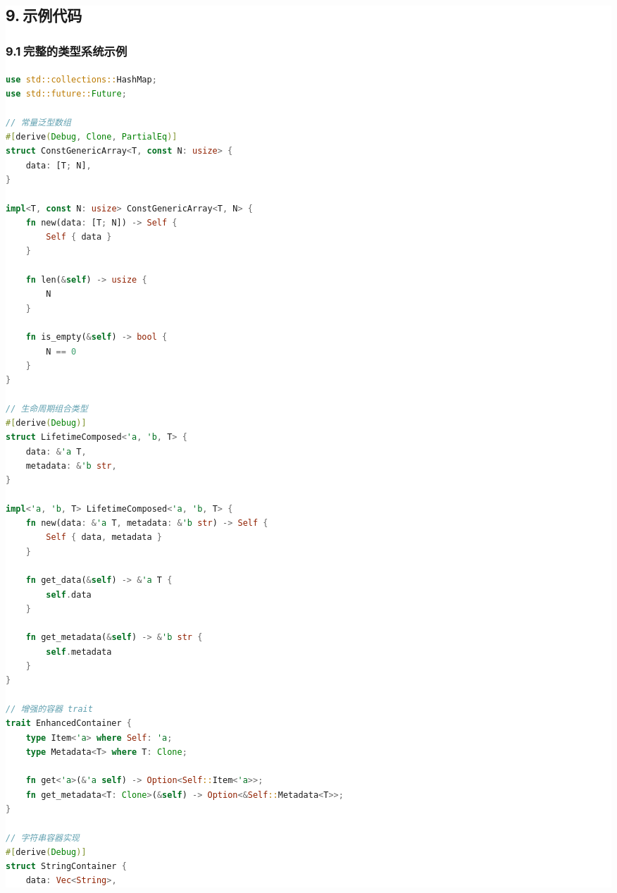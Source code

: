 
## 9. 示例代码

### 9.1 完整的类型系统示例

```rust
use std::collections::HashMap;
use std::future::Future;

// 常量泛型数组
#[derive(Debug, Clone, PartialEq)]
struct ConstGenericArray<T, const N: usize> {
    data: [T; N],
}

impl<T, const N: usize> ConstGenericArray<T, N> {
    fn new(data: [T; N]) -> Self {
        Self { data }
    }
    
    fn len(&self) -> usize {
        N
    }
    
    fn is_empty(&self) -> bool {
        N == 0
    }
}

// 生命周期组合类型
#[derive(Debug)]
struct LifetimeComposed<'a, 'b, T> {
    data: &'a T,
    metadata: &'b str,
}

impl<'a, 'b, T> LifetimeComposed<'a, 'b, T> {
    fn new(data: &'a T, metadata: &'b str) -> Self {
        Self { data, metadata }
    }
    
    fn get_data(&self) -> &'a T {
        self.data
    }
    
    fn get_metadata(&self) -> &'b str {
        self.metadata
    }
}

// 增强的容器 trait
trait EnhancedContainer {
    type Item<'a> where Self: 'a;
    type Metadata<T> where T: Clone;
    
    fn get<'a>(&'a self) -> Option<Self::Item<'a>>;
    fn get_metadata<T: Clone>(&self) -> Option<&Self::Metadata<T>>;
}

// 字符串容器实现
#[derive(Debug)]
struct StringContainer {
    data: Vec<String>,
```